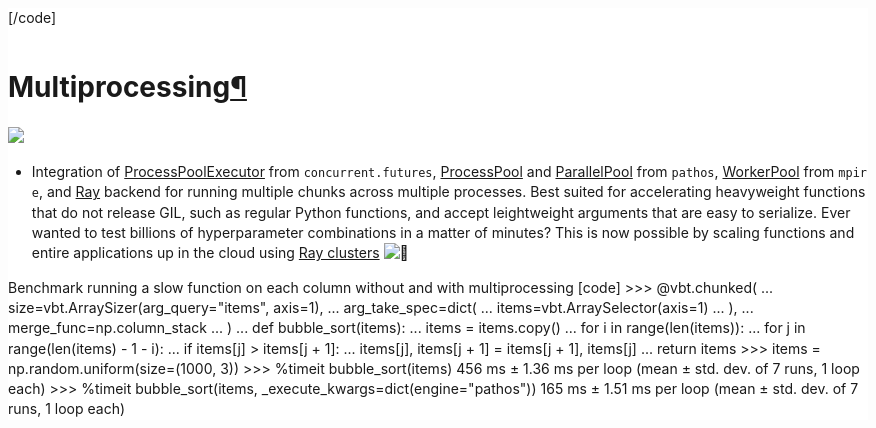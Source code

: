 [/code]


# Multiprocessing[¶](https://vectorbt.pro/pvt_7a467f6b/features/performance/#multiprocessing "Permanent link")

![](https://vectorbt.pro/pvt_7a467f6b/assets/badges/new-in/1_0_0.svg)

 * Integration of [ProcessPoolExecutor](https://docs.python.org/3/library/concurrent.futures.html#processpoolexecutor) from `concurrent.futures`, [ProcessPool](https://pathos.readthedocs.io/en/latest/pathos.html#pathos.pools.ProcessPool) and [ParallelPool](https://pathos.readthedocs.io/en/latest/pathos.html#pathos.pools.ParallelPool) from `pathos`, [WorkerPool](https://sybrenjansen.github.io/mpire/usage/workerpool/index.html) from `mpire`, and [Ray](https://www.ray.io/) backend for running multiple chunks across multiple processes. Best suited for accelerating heavyweight functions that do not release GIL, such as regular Python functions, and accept leightweight arguments that are easy to serialize. Ever wanted to test billions of hyperparameter combinations in a matter of minutes? This is now possible by scaling functions and entire applications up in the cloud using [Ray clusters](https://docs.ray.io/en/latest/cluster/getting-started.html) ![👀](https://cdn.jsdelivr.net/gh/jdecked/twemoji@15.0.3/assets/svg/1f440.svg)

Benchmark running a slow function on each column without and with multiprocessing
[code]
 [](https://vectorbt.pro/pvt_7a467f6b/features/performance/#__codelineno-6-1)>>> @vbt.chunked(
 [](https://vectorbt.pro/pvt_7a467f6b/features/performance/#__codelineno-6-2)... size=vbt.ArraySizer(arg_query="items", axis=1),
 [](https://vectorbt.pro/pvt_7a467f6b/features/performance/#__codelineno-6-3)... arg_take_spec=dict(
 [](https://vectorbt.pro/pvt_7a467f6b/features/performance/#__codelineno-6-4)... items=vbt.ArraySelector(axis=1)
 [](https://vectorbt.pro/pvt_7a467f6b/features/performance/#__codelineno-6-5)... ),
 [](https://vectorbt.pro/pvt_7a467f6b/features/performance/#__codelineno-6-6)... merge_func=np.column_stack
 [](https://vectorbt.pro/pvt_7a467f6b/features/performance/#__codelineno-6-7)... )
 [](https://vectorbt.pro/pvt_7a467f6b/features/performance/#__codelineno-6-8)... def bubble_sort(items):
 [](https://vectorbt.pro/pvt_7a467f6b/features/performance/#__codelineno-6-9)... items = items.copy()
 [](https://vectorbt.pro/pvt_7a467f6b/features/performance/#__codelineno-6-10)... for i in range(len(items)):
 [](https://vectorbt.pro/pvt_7a467f6b/features/performance/#__codelineno-6-11)... for j in range(len(items) - 1 - i):
 [](https://vectorbt.pro/pvt_7a467f6b/features/performance/#__codelineno-6-12)... if items[j] > items[j + 1]:
 [](https://vectorbt.pro/pvt_7a467f6b/features/performance/#__codelineno-6-13)... items[j], items[j + 1] = items[j + 1], items[j]
 [](https://vectorbt.pro/pvt_7a467f6b/features/performance/#__codelineno-6-14)... return items
 [](https://vectorbt.pro/pvt_7a467f6b/features/performance/#__codelineno-6-15)
 [](https://vectorbt.pro/pvt_7a467f6b/features/performance/#__codelineno-6-16)>>> items = np.random.uniform(size=(1000, 3))
 [](https://vectorbt.pro/pvt_7a467f6b/features/performance/#__codelineno-6-17)
 [](https://vectorbt.pro/pvt_7a467f6b/features/performance/#__codelineno-6-18)>>> %timeit bubble_sort(items)
 [](https://vectorbt.pro/pvt_7a467f6b/features/performance/#__codelineno-6-19)456 ms ± 1.36 ms per loop (mean ± std. dev. of 7 runs, 1 loop each)
 [](https://vectorbt.pro/pvt_7a467f6b/features/performance/#__codelineno-6-20)
 [](https://vectorbt.pro/pvt_7a467f6b/features/performance/#__codelineno-6-21)>>> %timeit bubble_sort(items, _execute_kwargs=dict(engine="pathos"))
 [](https://vectorbt.pro/pvt_7a467f6b/features/performance/#__codelineno-6-22)165 ms ± 1.51 ms per loop (mean ± std. dev. of 7 runs, 1 loop each)
 
